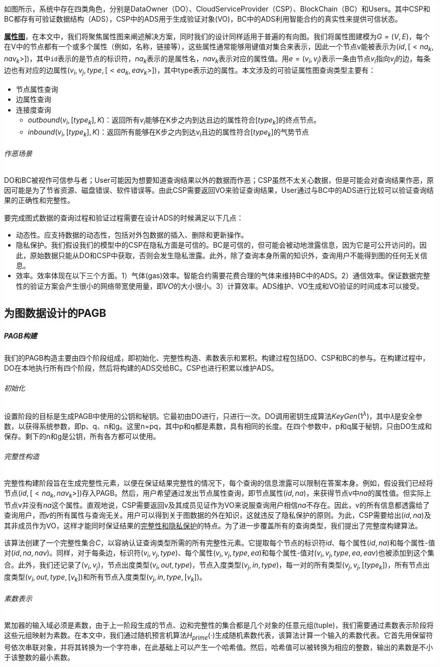 如图所示，系统中存在四类角色，分别是DataOwner（DO）、CloudServiceProvider（CSP）、BlockChain（BC）和Users。其中CSP和BC都存有可验证数据结构（ADS），CSP中的ADS用于生成验证对象(VO)，BC中的ADS利用智能合约的真实性来提供可信状态。

<u>**属性图**</u>，在本文中，我们将聚焦属性图来阐述解决方案，同时我们的设计同样适用于普遍的有向图。我们将属性图建模为$G=(V,E)$，每个在V中的节点都有一个或多个属性（例如，名称，链接等），这些属性通常能够用键值对集合来表示，因此一个节点v能被表示为$(id, [<na_k,nav_k>])$，其中`id`表示的是节点的标识符，$na_k$表示的是属性名，$nav_k$表示对应的属性值。用$e=(v_i,v_j)$表示一条由节点$v_i$指向$v_j$的边，每条边也有对应的边属性$(v_i,v_j,type,[<ea_k,eav_k>])$，其中type表示边的属性。本文涉及的可验证属性图查询类型主要有：

- 节点属性查询
- 边属性查询
- 连接度查询
  - $outbound(v_i,[type_k],K)$：返回所有$v_i$能够在K步之内到达且边的属性符合$[type_k]$的终点节点。
  - $inbound(v_i,[type_k],K)$：返回所有能够在K步之内到达$v_i$且边的属性符合$[type_k]$的气势节点

###### 作恶场景

DO和BC被视作可信参与者；User可能因为想要知道查询结果以外的数据而作恶；CSP虽然不太关心数据，但是可能会对查询结果作恶，原因可能是为了节省资源、磁盘错误、软件错误等。由此CSP需要返回VO来验证查询结果，User通过与BC中的ADS进行比较可以验证查询结果的正确性和完整性。

要完成图式数据的查询过程和验证过程需要在设计ADS的时候满足以下几点：

- 动态性。应支持数据的动态性，包括对外包数据的插入、删除和更新操作。
- 隐私保护。我们假设我们的模型中的CSP在隐私方面是可信的。BC是可信的，但可能会被动地泄露信息，因为它是可公开访问的。因此，原始数据只能从DO和CSP中获取，否则会发生隐私泄露。此外，除了查询本身所需的知识外，查询用户不能得到图的任何无关信息。
- 效率。效率体现在以下三个方面。1）气体(gas)效率。智能合约需要花费合理的气体来维持BC中的ADS。2）通信效率。保证数据完整性的验证方案会产生很小的网络带宽使用量，即𝑉𝑂的大小很小。3）计算效率。ADS维护、VO生成和VO验证的时间成本可以接受。

## 为图数据设计的PAGB

##### PAGB构建

我们的PAGB构造主要由四个阶段组成，即初始化、完整性构造、素数表示和累积。构建过程包括DO、CSP和BC的参与。在构建过程中，DO在本地执行所有四个阶段，然后将构建的ADS交给BC。CSP也进行积累以维护ADS。

###### 初始化

设置阶段的目标是生成PAGB中使用的公钥和秘钥。它最初由DO进行，只进行一次。DO调用密钥生成算法$KeyGen(1^{\lambda})$，其中𝜆是安全参数，以获得系统参数，即p、q、n和g。这里n=pq，其中p和q都是素数，具有相同的长度。在四个参数中，p和q属于秘钥，只由DO生成和保存。剩下的n和g是公钥，所有各方都可以使用。

###### 完整性构造

完整性构建阶段旨在生成完整性元素，以便在保证结果完整性的情况下，每个查询的信息泄露可以限制在答案本身。例如，假设我们已经将节点$(id, [<na_k,nav_k>])$存入PAGB。然后，用户希望通过发出节点属性查询，即节点属性$(id,na)$，来获得节点v中$na$的属性值。但实际上节点v并没有$na$这个属性。直观地说，CSP需要返回v及其成员见证作为VO来说服查询用户相信$na$不存在。因此，v的所有信息都透露给了查询用户，而𝑣的所有属性与查询无关。用户可以得到关于图数据的外在知识，这就违反了隐私保护的原则。为此，CSP需要给出$(id,na)$及其非成员作为VO，这样才能同时保证结果的<u>完整性和隐私保护</u>的特点。为了进一步覆盖所有的查询类型，我们提出了完整度构建算法。

该算法创建了一个完整性集合$C$，以容纳认证查询类型所需的所有完整性元素。它提取每个节点的标识符$id$、每个属性$(id,na)$和每个属性-值对$(id,na,nav)$。同样，对于每条边，标识符$(v_i,v_j,type)$、每个属性$(v_i,v_j,type,ea)$和每个属性-值对$(v_i,v_j,type,ea,eav)$也被添加到这个集合。此外，我们还记录了$(v_i,v_j)$，节点出度类型$(v_i,out,type)$，节点入度类型$(v_j,in,type)$，每一对的所有类型$(v_j,v_j,[type_k])$，所有节点出度类型$(v_i,out,type,[v_k])$和所有节点入度类型$(v_j,in,type,[v_k])$。

###### 素数表示

累加器的输入域必须是素数，由于上一阶段生成的节点、边和完整性的集合都是几个对象的任意元组(tuple)，我们需要通过素数表示阶段将这些元组映射为素数。在本文中，我们通过随机预言机算法$H_{prime}(·)$生成随机素数代表，该算法计算一个输入的素数代表。它首先用保留符号依次串联对象，并将其转换为一个字符串，在此基础上可以产生一个哈希值。然后，哈希值可以被转换为相应的整数，输出的素数是不小于该整数的最小素数。
